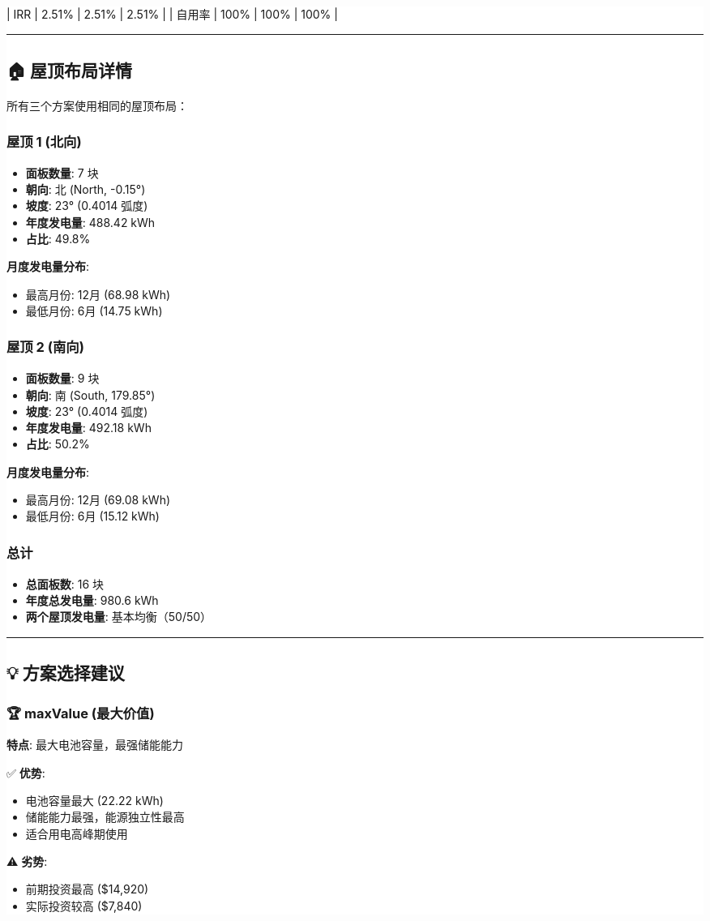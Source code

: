 | IRR | 2.51% | 2.51% | 2.51% |
| 自用率 | 100% | 100% | 100% |

---

## 🏠 屋顶布局详情

所有三个方案使用相同的屋顶布局：

### 屋顶 1 (北向)
- **面板数量**: 7 块
- **朝向**: 北 (North, -0.15°)
- **坡度**: 23° (0.4014 弧度)
- **年度发电量**: 488.42 kWh
- **占比**: 49.8%

**月度发电量分布**:
- 最高月份: 12月 (68.98 kWh)
- 最低月份: 6月 (14.75 kWh)

### 屋顶 2 (南向)
- **面板数量**: 9 块
- **朝向**: 南 (South, 179.85°)
- **坡度**: 23° (0.4014 弧度)
- **年度发电量**: 492.18 kWh
- **占比**: 50.2%

**月度发电量分布**:
- 最高月份: 12月 (69.08 kWh)
- 最低月份: 6月 (15.12 kWh)

### 总计
- **总面板数**: 16 块
- **年度总发电量**: 980.6 kWh
- **两个屋顶发电量**: 基本均衡（50/50）

---

## 💡 方案选择建议

### 🏆 maxValue (最大价值)
**特点**: 最大电池容量，最强储能能力

✅ **优势**:
- 电池容量最大 (22.22 kWh)
- 储能能力最强，能源独立性最高
- 适合用电高峰期使用

⚠️ **劣势**:
- 前期投资最高 ($14,920)
- 实际投资较高 ($7,840)
